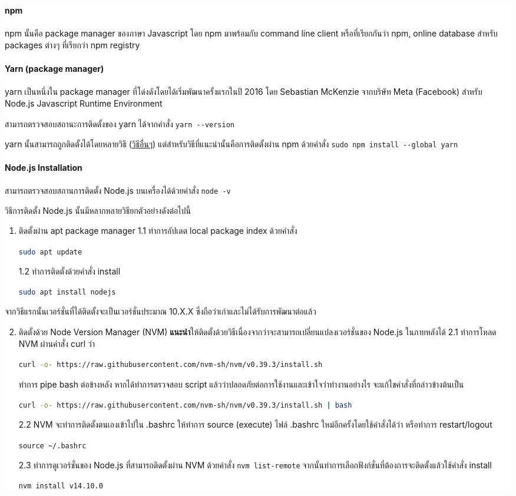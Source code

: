 #### npm

npm นั้นคือ package manager ของภาษา Javascript โดย npm มาพร้อมกับ command line client หรือที่เรียกกันว่า npm, online database สำหรับ packages ต่างๆ ที่เรียกว่า npm registry 

#### Yarn (package manager)

yarn เป็นหนึ่งใน package manager ที่โด่งดังโดยได้เริ่มพัฒนาครั้งแรกในปี 2016 โดย Sebastian McKenzie จากบริษัท Meta (Facebook) สำหรับ Node.js Javascript Runtime Environment

สามารถตรวจสอบสถานะการติดตั้งของ yarn ได้จากคำสั่ง `yarn --version`

yarn นั้นสามารถถูกติดตั้งได้โดยหลายวิธี ([วิธีอื่นๆ](https://www.hostinger.com/tutorials/how-to-install-yarn)) แต่สำหรับวิธีที่แนะนำนั้นคือการติดตั้งผ่าน npm ด้วยคำสั่ง `sudo npm install --global yarn`

#### Node.js Installation

สามารถตรวจสอบสถานการติดตั้ง Node.js บนเครื่องได้ด้วยคำสั่ง `node -v`

วิธีการติดตั้ง Node.js นั้นมีหลากหลายวิธียกตัวอย่างดังต่อไปนี้

1. ติดตั้งผ่าน apt package manager
	1.1 ทำการอัปเดต local package index ด้วยคำสั่ง
	```bash
	sudo apt update
	```
	1.2 ทำการติดตั้งด้วยคำสั่ง install
	```bash
	sudo apt install nodejs
	```
จากวิธีแรกนั้นเวอร์ชั่นที่ได้ติดตั้งจะเป็นเวอร์ชั่นประมาณ 10.X.X ซึ่งถือว่าเก่าและไม่ได้รับการพัฒนาต่อแล้ว

2. ติดตั้งด้วย Node Version Manager (NVM) **แนะนำ**ให้ติดตั้งด้วยวิธีเนื่องจากว่าจะสามารถเปลี่ยนแปลงเวอร์ชั่นของ Node.js ในภายหลังได้
	2.1 ทำการโหลด NVM ผ่านคำสั่ง curl ว่า
	```bash
	curl -o- https://raw.githubusercontent.com/nvm-sh/nvm/v0.39.3/install.sh
	```
	ทำการ pipe bash ต่อข้างหลัง หากได้ทำการตรวจสอบ script แล้วว่าปลอดภัยต่อการใช้งานและเข้าใจว่าทำงานอย่างไร จะแก้ไขคำสั่งที่กล่าวข้างต้นเป็น
	```bash
	curl -o- https://raw.githubusercontent.com/nvm-sh/nvm/v0.39.3/install.sh | bash
	```
	2.2 NVM จะทำการติดตั้งตนเองเข้าไปใน .bashrc ให้ทำการ source (execute) ไฟล์ .bashrc ใหม่อีกครั้งโดยใช้คำสั่งได้ว่า หรือทำการ restart/logout
	```
	source ~/.bashrc
	```
	2.3 ทำการดูเวอร์ชั่นของ Node.js ที่สามารถติดตั้งผ่าน NVM ด้วยคำสั่ง `nvm list-remote` 	จากนั้นทำการเลือกฟังก์ชั่นที่ต้องการจะติดตั้งแล้วใช้คำสั่ง install

	```bash
	nvm install v14.10.0
	```
